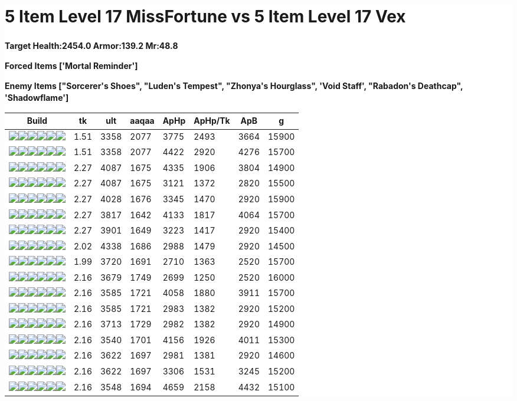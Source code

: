 







































# 5 Item Level 17 MissFortune vs 5 Item Level 17 Vex

**Target Health:2454.0 Armor:139.2 Mr:48.8**


**Forced Items ['Mortal Reminder']**


**Enemy Items ["Sorcerer's Shoes", "Luden's Tempest", "Zhonya's Hourglass", 'Void Staff', "Rabadon's Deathcap", 'Shadowflame']**




Build | tk | ult | aaqaa |ApHp | ApHp/Tk | ApB | g
-|-|-|-|-|-|-|-
![](/item/3026.png)![](/item/6672.png)![](/item/3033.png)![](/item/3074.png)![](/item/3124.png)![](/item/1001.png)|1.51|3358|2077|3775|2493|3664|15900
![](/item/3156.png)![](/item/3033.png)![](/item/3161.png)![](/item/6672.png)![](/item/3124.png)![](/item/1001.png)|1.51|3358|2077|4422|2920|4276|15700
![](/item/3072.png)![](/item/3033.png)![](/item/3156.png)![](/item/6672.png)![](/item/6695.png)![](/item/1001.png)|2.27|4087|1675|4335|1906|3804|14900
![](/item/3072.png)![](/item/3033.png)![](/item/3161.png)![](/item/6672.png)![](/item/6695.png)![](/item/1001.png)|2.27|4087|1675|3121|1372|2820|15500
![](/item/3072.png)![](/item/3033.png)![](/item/3074.png)![](/item/3181.png)![](/item/6672.png)![](/item/1001.png)|2.27|4028|1676|3345|1470|2920|15900
![](/item/3026.png)![](/item/6672.png)![](/item/3033.png)![](/item/3181.png)![](/item/3031.png)![](/item/1001.png)|2.27|3817|1642|4133|1817|4064|15700
![](/item/3072.png)![](/item/3033.png)![](/item/3181.png)![](/item/3508.png)![](/item/6672.png)![](/item/1001.png)|2.27|3901|1649|3223|1417|2920|15400
![](/item/3006.png)![](/item/3033.png)![](/item/3181.png)![](/item/6672.png)![](/item/3142.png)![](/item/1038.png)|2.02|4338|1686|2988|1479|2920|14500
![](/item/3095.png)![](/item/3033.png)![](/item/6672.png)![](/item/3074.png)![](/item/3087.png)![](/item/1001.png)|1.99|3720|1691|2710|1363|2520|15700
![](/item/3095.png)![](/item/3033.png)![](/item/6672.png)![](/item/3074.png)![](/item/6333.png)![](/item/1001.png)|2.16|3679|1749|2699|1250|2520|16000
![](/item/3095.png)![](/item/3033.png)![](/item/3161.png)![](/item/6673.png)![](/item/6672.png)![](/item/1001.png)|2.16|3585|1721|4058|1880|3911|15700
![](/item/3095.png)![](/item/3033.png)![](/item/3181.png)![](/item/3508.png)![](/item/6672.png)![](/item/1001.png)|2.16|3585|1721|2983|1382|2920|15200
![](/item/3095.png)![](/item/3033.png)![](/item/6672.png)![](/item/3181.png)![](/item/6695.png)![](/item/1001.png)|2.16|3713|1729|2982|1382|2920|14900
![](/item/3095.png)![](/item/3033.png)![](/item/6672.png)![](/item/3181.png)![](/item/6673.png)![](/item/1001.png)|2.16|3540|1701|4156|1926|4011|15300
![](/item/3095.png)![](/item/3033.png)![](/item/6672.png)![](/item/3179.png)![](/item/3181.png)![](/item/1001.png)|2.16|3622|1697|2981|1381|2920|14600
![](/item/3095.png)![](/item/3033.png)![](/item/6672.png)![](/item/3181.png)![](/item/3814.png)![](/item/1001.png)|2.16|3622|1697|3306|1531|3245|15200
![](/item/3095.png)![](/item/3033.png)![](/item/6672.png)![](/item/3156.png)![](/item/3181.png)![](/item/1001.png)|2.16|3548|1694|4659|2158|4432|15100